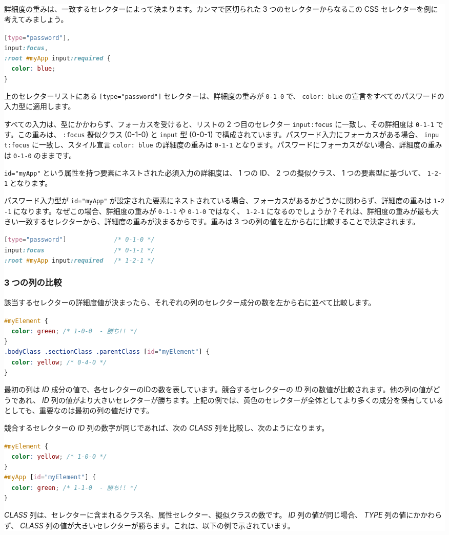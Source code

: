 詳細度の重みは、一致するセレクターによって決まります。カンマで区切られた 3 つのセレクターからなるこの CSS セレクターを例に考えてみましょう。

```css
[type="password"],
input:focus,
:root #myApp input:required {
  color: blue;
}
```

上のセレクターリストにある `[type="password"]` セレクターは、詳細度の重みが `0-1-0` で、 `color: blue` の宣言をすべてのパスワードの入力型に適用します。

すべての入力は、型にかかわらず、フォーカスを受けると、リストの 2 つ目のセレクター `input:focus` に一致し、その詳細度は `0-1-1` です。この重みは、 `:focus` 擬似クラス (0-1-0) と `input` 型 (0-0-1) で構成されています。パスワード入力にフォーカスがある場合、 `input:focus` に一致し、スタイル宣言 `color: blue` の詳細度の重みは `0-1-1` となります。パスワードにフォーカスがない場合、詳細度の重みは `0-1-0` のままです。

`id="myApp"` という属性を持つ要素にネストされた必須入力の詳細度は、 1 つの ID、 2 つの擬似クラス、 1 つの要素型に基づいて、 `1-2-1` となります。

パスワード入力型が `id="myApp"` が設定された要素にネストされている場合、フォーカスがあるかどうかに関わらず、詳細度の重みは `1-2-1` になります。なぜこの場合、詳細度の重みが `0-1-1` や `0-1-0` ではなく、 `1-2-1` になるのでしょうか？それは、詳細度の重みが最も大きい一致するセレクターから、詳細度の重みが決まるからです。重みは 3 つの列の値を左から右に比較することで決定されます。

```css
[type="password"]             /* 0-1-0 */
input:focus                   /* 0-1-1 */
:root #myApp input:required   /* 1-2-1 */
```

### 3 つの列の比較

該当するセレクターの詳細度値が決まったら、それぞれの列のセレクター成分の数を左から右に並べて比較します。

```css
#myElement {
  color: green; /* 1-0-0  - 勝ち!! */
}
.bodyClass .sectionClass .parentClass [id="myElement"] {
  color: yellow; /* 0-4-0 */
}
```

最初の列は _ID_ 成分の値で、各セレクターのIDの数を表しています。競合するセレクターの _ID_ 列の数値が比較されます。他の列の値がどうであれ、 _ID_ 列の値がより大きいセレクターが勝ちます。上記の例では、黄色のセレクターが全体としてより多くの成分を保有しているとしても、重要なのは最初の列の値だけです。

競合するセレクターの _ID_ 列の数字が同じであれば、次の _CLASS_ 列を比較し、次のようになります。

```css
#myElement {
  color: yellow; /* 1-0-0 */
}
#myApp [id="myElement"] {
  color: green; /* 1-1-0  - 勝ち!! */
}
```

_CLASS_ 列は、セレクターに含まれるクラス名、属性セレクター、擬似クラスの数です。 _ID_ 列の値が同じ場合、 _TYPE_ 列の値にかかわらず、 _CLASS_ 列の値が大きいセレクターが勝ちます。これは、以下の例で示されています。
